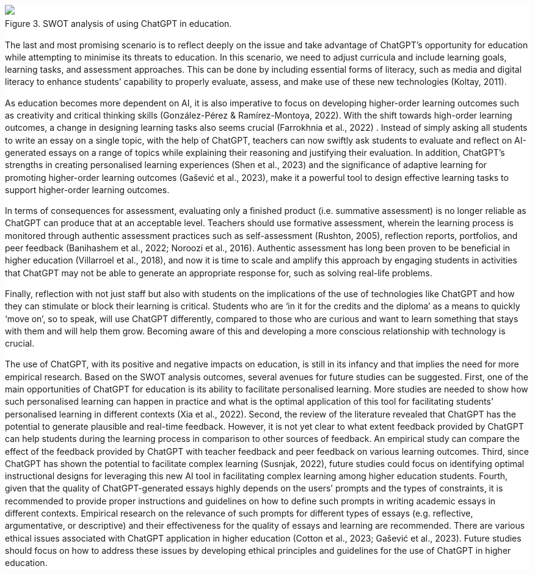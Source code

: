 ![](img/bb4631ccc96c36c695d482de73b629173a58b04acd8efcf6118b25e52eb4c21e.jpg)  
Figure 3. SWOT analysis of using ChatGPT in education.

The last and most promising scenario is to reflect deeply on the issue and take advantage of ChatGPT’s opportunity for education while attempting to minimise its threats to education. In this scenario, we need to adjust curricula and include learning goals, learning tasks, and assessment approaches. This can be done by including essential forms of literacy, such as media and digital literacy to enhance students’ capability to properly evaluate, assess, and make use of these new technologies (Koltay, 2011).

As education becomes more dependent on AI, it is also imperative to focus on developing higher-order learning outcomes such as creativity and critical thinking skills (González-Pérez & Ramírez-Montoya, 2022). With the shift towards high-order learning outcomes, a change in designing learning tasks also seems crucial (Farrokhnia et al., 2022) . Instead of simply asking all students to write an essay on a single topic, with the help of ChatGPT, teachers can now swiftly ask students to evaluate and reflect on AI-generated essays on a range of topics while explaining their reasoning and justifying their evaluation. In addition, ChatGPT’s strengths in creating personalised learning experiences (Shen et al., 2023) and the significance of adaptive learning for promoting higher-order learning outcomes (Gašević et al., 2023), make it a powerful tool to design effective learning tasks to support higher-order learning outcomes.

In terms of consequences for assessment, evaluating only a finished product (i.e. summative assessment) is no longer reliable as ChatGPT can produce that at an acceptable level. Teachers should use formative assessment, wherein the learning process is monitored through authentic assessment practices such as self-assessment (Rushton, 2005), reflection reports, portfolios, and peer feedback (Banihashem et al., 2022; Noroozi et al., 2016). Authentic assessment has long been proven to be beneficial in higher education (Villarroel et al., 2018), and now it is time to scale and amplify this approach by engaging students in activities that ChatGPT may not be able to generate an appropriate response for, such as solving real-life problems.

Finally, reflection with not just staff but also with students on the implications of the use of technologies like ChatGPT and how they can stimulate or block their learning is critical. Students who are ‘in it for the credits and the diploma’ as a means to quickly ‘move on’, so to speak, will use ChatGPT differently, compared to those who are curious and want to learn something that stays with them and will help them grow. Becoming aware of this and developing a more conscious relationship with technology is crucial.

The use of ChatGPT, with its positive and negative impacts on education, is still in its infancy and that implies the need for more empirical research. Based on the SWOT analysis outcomes, several avenues for future studies can be suggested. First, one of the main opportunities of ChatGPT for education is its ability to facilitate personalised learning. More studies are needed to show how such personalised learning can happen in practice and what is the optimal application of this tool for facilitating students’ personalised learning in different contexts (Xia et al., 2022). Second, the review of the literature revealed that ChatGPT has the potential to generate plausible and real-time feedback. However, it is not yet clear to what extent feedback provided by ChatGPT can help students during the learning process in comparison to other sources of feedback. An empirical study can compare the effect of the feedback provided by ChatGPT with teacher feedback and peer feedback on various learning outcomes. Third, since ChatGPT has shown the potential to facilitate complex learning (Susnjak, 2022), future studies could focus on identifying optimal instructional designs for leveraging this new AI tool in facilitating complex learning among higher education students. Fourth, given that the quality of ChatGPT-generated essays highly depends on the users’ prompts and the types of constraints, it is recommended to provide proper instructions and guidelines on how to define such prompts in writing academic essays in different contexts. Empirical research on the relevance of such prompts for different types of essays (e.g. reflective, argumentative, or descriptive) and their effectiveness for the quality of essays and learning are recommended. There are various ethical issues associated with ChatGPT application in higher education (Cotton et al., 2023; Gašević et al., 2023). Future studies should focus on how to address these issues by developing ethical principles and guidelines for the use of ChatGPT in higher education.
